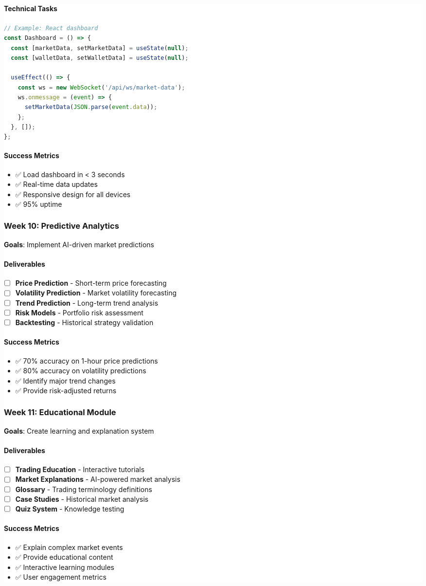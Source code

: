 #### Technical Tasks
```typescript
// Example: React dashboard
const Dashboard = () => {
  const [marketData, setMarketData] = useState(null);
  const [walletData, setWalletData] = useState(null);
  
  useEffect(() => {
    const ws = new WebSocket('/api/ws/market-data');
    ws.onmessage = (event) => {
      setMarketData(JSON.parse(event.data));
    };
  }, []);
};
```

#### Success Metrics
- ✅ Load dashboard in < 3 seconds
- ✅ Real-time data updates
- ✅ Responsive design for all devices
- ✅ 95% uptime

### Week 10: Predictive Analytics
**Goals**: Implement AI-driven market predictions

#### Deliverables
- [ ] **Price Prediction** - Short-term price forecasting
- [ ] **Volatility Prediction** - Market volatility forecasting
- [ ] **Trend Prediction** - Long-term trend analysis
- [ ] **Risk Models** - Portfolio risk assessment
- [ ] **Backtesting** - Historical strategy validation

#### Success Metrics
- ✅ 70% accuracy on 1-hour price predictions
- ✅ 80% accuracy on volatility predictions
- ✅ Identify major trend changes
- ✅ Provide risk-adjusted returns

### Week 11: Educational Module
**Goals**: Create learning and explanation system

#### Deliverables
- [ ] **Trading Education** - Interactive tutorials
- [ ] **Market Explanations** - AI-powered market analysis
- [ ] **Glossary** - Trading terminology definitions
- [ ] **Case Studies** - Historical market analysis
- [ ] **Quiz System** - Knowledge testing

#### Success Metrics
- ✅ Explain complex market events
- ✅ Provide educational content
- ✅ Interactive learning modules
- ✅ User engagement metrics
